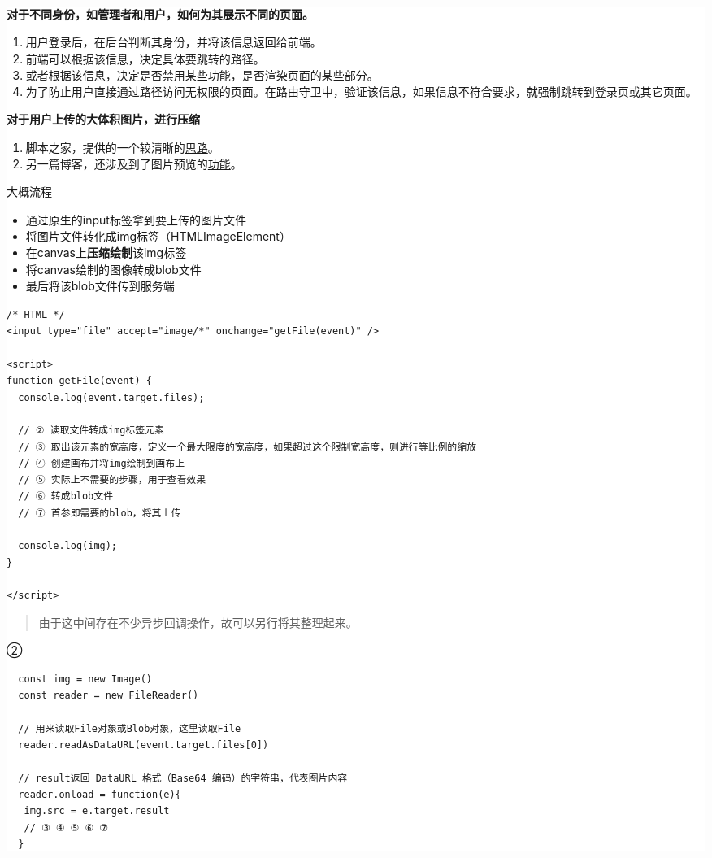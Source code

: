 **对于不同身份，如管理者和用户，如何为其展示不同的页面。**   

1. 用户登录后，在后台判断其身份，并将该信息返回给前端。  
2. 前端可以根据该信息，决定具体要跳转的路径。   
3. 或者根据该信息，决定是否禁用某些功能，是否渲染页面的某些部分。  
4. 为了防止用户直接通过路径访问无权限的页面。在路由守卫中，验证该信息，如果信息不符合要求，就强制跳转到登录页或其它页面。  

**对于用户上传的大体积图片，进行压缩**    

1. 脚本之家，提供的一个较清晰的[思路](https://www.jb51.net/article/182078.htm)。    
2. 另一篇博客，还涉及到了图片预览的[功能](https://blog.csdn.net/lgno2/article/details/109446279)。

大概流程  

- 通过原生的input标签拿到要上传的图片文件  
- 将图片文件转化成img标签（HTMLImageElement）  
- 在canvas上**压缩绘制**该img标签  
- 将canvas绘制的图像转成blob文件  
- 最后将该blob文件传到服务端  

```react
/* HTML */
<input type="file" accept="image/*" onchange="getFile(event)" />

<script>
function getFile(event) {
  console.log(event.target.files);
   
  // ② 读取文件转成img标签元素
  // ③ 取出该元素的宽高度，定义一个最大限度的宽高度，如果超过这个限制宽高度，则进行等比例的缩放
  // ④ 创建画布并将img绘制到画布上
  // ⑤ 实际上不需要的步骤，用于查看效果
  // ⑥ 转成blob文件
  // ⑦ 首参即需要的blob，将其上传
  
  console.log(img);
}

</script>
```
> 由于这中间存在不少异步回调操作，故可以另行将其整理起来。  

②
```react
  const img = new Image()
  const reader = new FileReader()
  
  // 用来读取File对象或Blob对象，这里读取File
  reader.readAsDataURL(event.target.files[0]) 
     
  // result返回 DataURL 格式（Base64 编码）的字符串，代表图片内容   
  reader.onload = function(e){ 
   img.src = e.target.result
   // ③ ④ ⑤ ⑥ ⑦
  }
```
